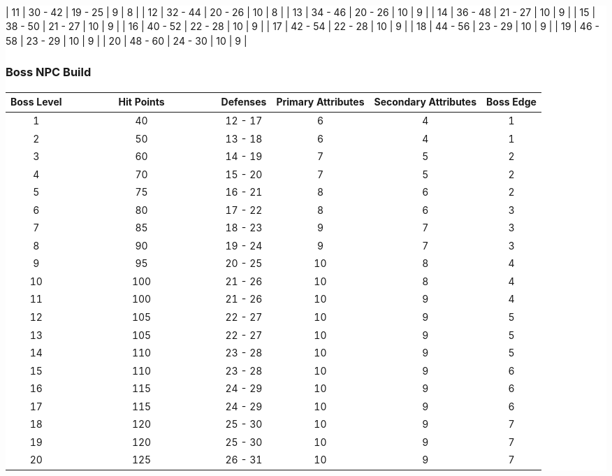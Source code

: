 | 11 | 30 - 42 | 19 - 25 | 9 | 8 |
| 12 | 32 - 44 | 20 - 26 | 10 | 8 |
| 13 | 34 - 46 | 20 - 26 | 10 | 9 |
| 14 | 36 - 48 | 21 - 27 | 10 | 9 |
| 15 | 38 - 50 | 21 - 27 | 10 | 9 |
| 16 | 40 - 52 | 22 - 28 | 10 | 9 |
| 17 | 42 - 54 | 22 - 28 | 10 | 9 |
| 18 | 44 - 56 | 23 - 29 | 10 | 9 |
| 19 | 46 - 58 | 23 - 29 | 10 | 9 |
| 20 | 48 - 60 | 24 - 30 | 10 | 9 |


### Boss NPC Build

| Boss Level | Hit Points <div style="width: 200px;"></div>  | Defenses | Primary Attributes | Secondary Attributes | Boss Edge |
| :-: | :-: | :-: | :-: | :-: | :-: |
| 1 | 40 | 12 - 17 | 6 | 4 | 1 |
| 2 | 50 | 13 - 18 | 6 | 4 | 1 |
| 3 | 60 | 14 - 19 | 7 | 5 | 2 |
| 4 | 70 | 15 - 20 | 7 | 5 | 2 |
| 5 | 75 | 16 - 21 | 8 | 6 | 2 |
| 6 | 80 | 17 - 22 | 8 | 6 | 3 |
| 7 | 85 | 18 - 23 | 9 | 7 | 3 |
| 8 | 90 | 19 - 24 | 9 | 7 | 3 |
| 9 | 95 | 20 - 25 | 10 | 8 | 4 |
| 10 | 100 | 21 - 26 | 10 | 8 | 4 |
| 11 | 100 | 21 - 26 | 10 | 9 | 4 |
| 12 | 105 | 22 - 27 | 10 | 9 | 5 |
| 13 | 105 | 22 - 27 | 10 | 9 | 5 |
| 14 | 110 | 23 - 28 | 10 | 9 | 5 |
| 15 | 110 | 23 - 28 | 10 | 9 | 6 |
| 16 | 115 | 24 - 29 | 10 | 9 | 6 |
| 17 | 115 | 24 - 29 | 10 | 9 | 6 |
| 18 | 120 | 25 - 30 | 10 | 9 | 7 |
| 19 | 120 | 25 - 30 | 10 | 9 | 7 |
| 20 | 125 | 26 - 31 | 10 | 9 | 7 |

